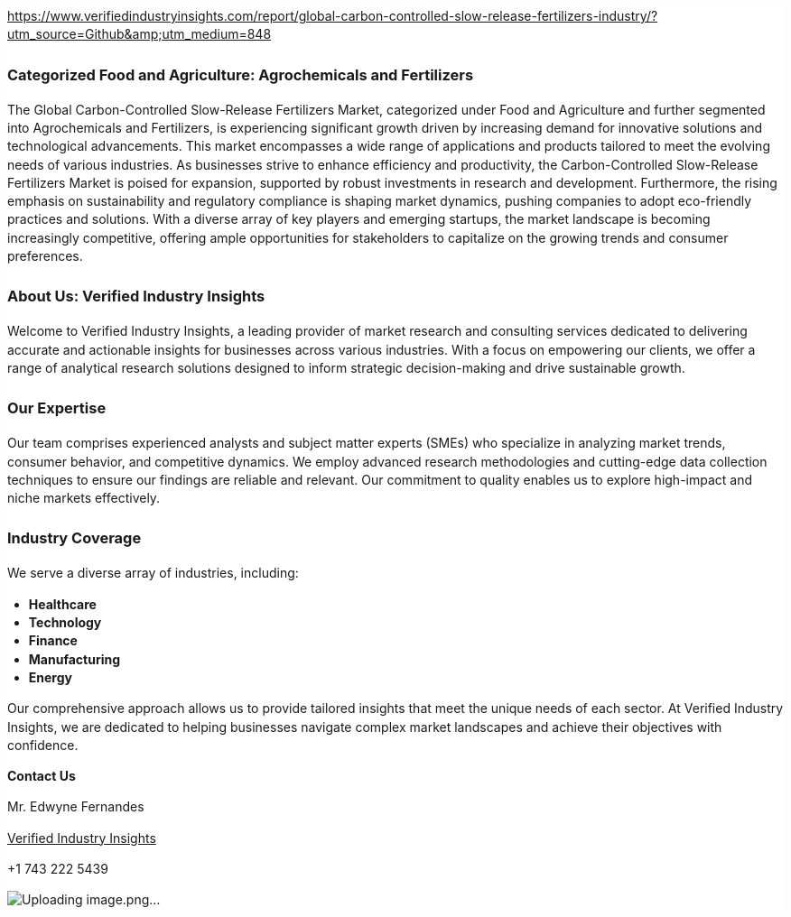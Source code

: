 </strong><a href="https://www.verifiedindustryinsights.com/report/global-carbon-controlled-slow-release-fertilizers-industry/?utm_source=Github&amp;utm_medium=848">https://www.verifiedindustryinsights.com/report/global-carbon-controlled-slow-release-fertilizers-industry/?utm_source=Github&amp;utm_medium=848</a>&nbsp;</p><h3>Categorized Food and Agriculture: Agrochemicals and Fertilizers </h3><p>The Global Carbon-Controlled Slow-Release Fertilizers Market, categorized under Food and Agriculture and further segmented into Agrochemicals and Fertilizers, is experiencing significant growth driven by increasing demand for innovative solutions and technological advancements. This market encompasses a wide range of applications and products tailored to meet the evolving needs of various industries. As businesses strive to enhance efficiency and productivity, the Carbon-Controlled Slow-Release Fertilizers Market is poised for expansion, supported by robust investments in research and development. Furthermore, the rising emphasis on sustainability and regulatory compliance is shaping market dynamics, pushing companies to adopt eco-friendly practices and solutions. With a diverse array of key players and emerging startups, the market landscape is becoming increasingly competitive, offering ample opportunities for stakeholders to capitalize on the growing trends and consumer preferences.</p><h3>About Us: Verified Industry Insights</h3><p>Welcome to Verified Industry Insights, a leading provider of market research and consulting services dedicated to delivering accurate and actionable insights for businesses across various industries. With a focus on empowering our clients, we offer a range of analytical research solutions designed to inform strategic decision-making and drive sustainable growth.</p><h3>Our Expertise</h3><p>Our team comprises experienced analysts and subject matter experts (SMEs) who specialize in analyzing market trends, consumer behavior, and competitive dynamics. We employ advanced research methodologies and cutting-edge data collection techniques to ensure our findings are reliable and relevant. Our commitment to quality enables us to explore high-impact and niche markets effectively.</p><h3>Industry Coverage</h3><p>We serve a diverse array of industries, including:</p><ul><li><strong>Healthcare</strong></li><li><strong>Technology</strong></li><li><strong>Finance</strong></li><li><strong>Manufacturing</strong></li><li><strong>Energy</strong></li></ul><p>Our comprehensive approach allows us to provide tailored insights that meet the unique needs of each sector. At Verified Industry Insights, we are dedicated to helping businesses navigate complex market landscapes and achieve their objectives with confidence.</p><p><strong>Contact Us</strong></p><p>Mr. Edwyne Fernandes</p><p><a href="https://www.verifiedindustryinsights.com/">Verified Industry Insights</a></p><p>+1 743 222 5439</p>
![Uploading image.png…]()
